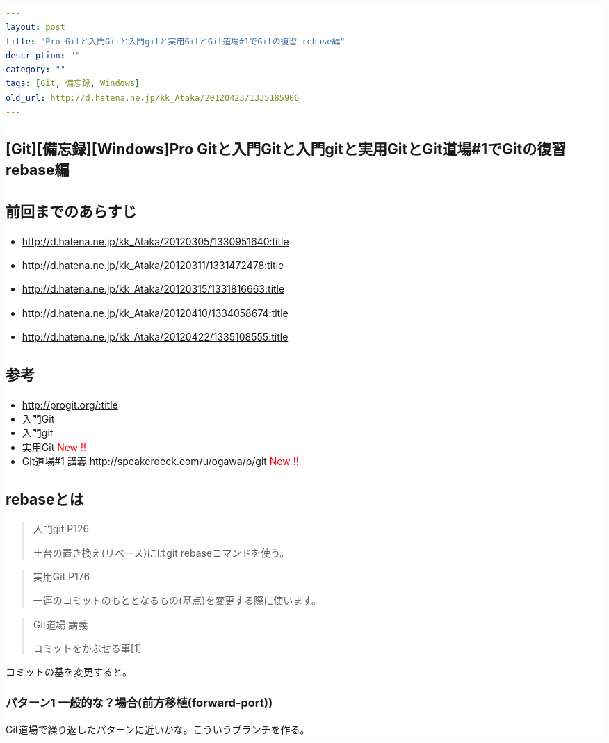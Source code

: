 ```yaml
---
layout: post
title: "Pro Gitと入門Gitと入門gitと実用GitとGit道場#1でGitの復習 rebase編"
description: ""
category: ""
tags: [Git, 備忘録, Windows]
old_url: http://d.hatena.ne.jp/kk_Ataka/20120423/1335185906
---
```


\[Git\]\[備忘録\]\[Windows\]Pro Gitと入門Gitと入門gitと実用GitとGit道場\#1でGitの復習 rebase編
----------------------------------------------------------------------------------------------

前回までのあらすじ
------------------

-   <http://d.hatena.ne.jp/kk_Ataka/20120305/1330951640:title>
-   <http://d.hatena.ne.jp/kk_Ataka/20120311/1331472478:title>
-   <http://d.hatena.ne.jp/kk_Ataka/20120315/1331816663:title>
-   <http://d.hatena.ne.jp/kk_Ataka/20120410/1334058674:title>



-   <http://d.hatena.ne.jp/kk_Ataka/20120422/1335108555:title>

参考
----

-   <http://progit.org/:title>
-   入門Git
-   入門git
-   実用Git <span class="deco" style="color:#FF0000;">New !!</span>
-   Git道場\#1 講義 <http://speakerdeck.com/u/ogawa/p/git> <span class="deco" style="color:#FF0000;">New !!</span>

rebaseとは
----------

> 入門git P126
>
> 土台の置き換え(リベース)にはgit rebaseコマンドを使う。

> 実用Git P176
>
> 一連のコミットのもととなるもの(基点)を変更する際に使います。

> Git道場 講義
>
> コミットをかぶせる事[1]

コミットの基を変更すると。

### パターン1 一般的な？場合(前方移植(forward-port))

Git道場で繰り返したパターンに近いかな。こういうブランチを作る。
